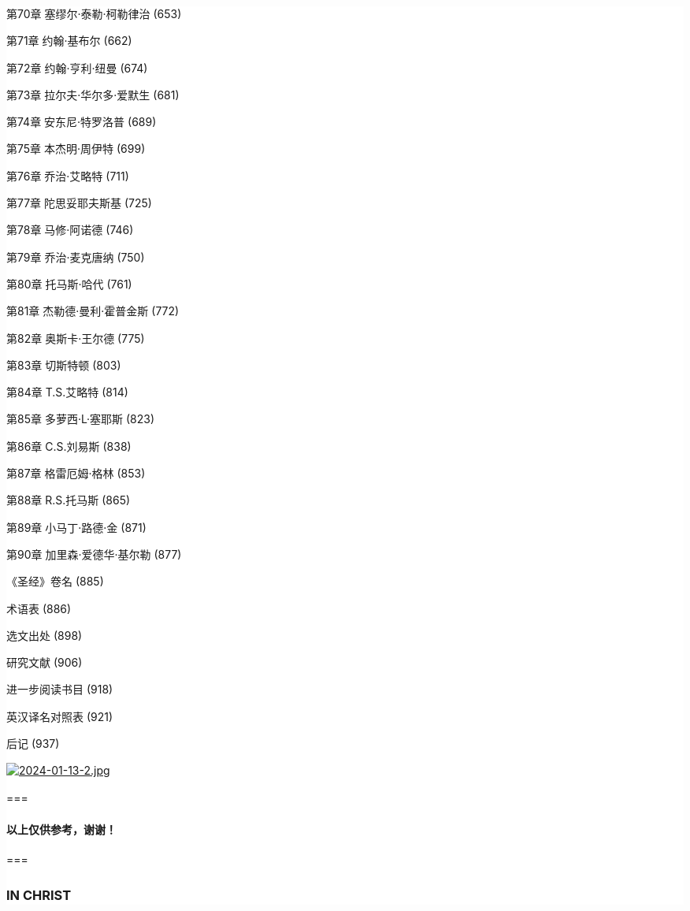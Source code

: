 第70章 塞缪尔·泰勒·柯勒律治  (653)

第71章 约翰·基布尔  (662)

第72章 约翰·亨利·纽曼  (674)

第73章 拉尔夫·华尔多·爱默生  (681)

第74章 安东尼·特罗洛普  (689)

第75章 本杰明·周伊特  (699)

第76章 乔治·艾略特 (711)

第77章 陀思妥耶夫斯基  (725)

第78章 马修·阿诺德   (746)

第79章 乔治·麦克唐纳  (750)

第80章 托马斯·哈代 (761)

第81章 杰勒德·曼利·霍普金斯 (772)

第82章 奥斯卡·王尔德 (775)

第83章 切斯特顿  (803)

第84章 T.S.艾略特  (814)

第85章 多萝西·L·塞耶斯  (823)

第86章 C.S.刘易斯  (838)

第87章 格雷厄姆·格林  (853)

第88章 R.S.托马斯  (865)

第89章 小马丁·路德·金  (871)

第90章 加里森·爱德华·基尔勒  (877)


《圣经》卷名  (885)

术语表  (886)

选文出处  (898)

研究文献  (906)

进一步阅读书目  (918)

英汉译名对照表  (921)

后记  (937)


[![2024-01-13-2.jpg](https://i.postimg.cc/NjvqQc15/2024-01-13-2.jpg)](https://postimg.cc/2VGXxg9D)


===

#### 以上仅供参考，谢谢！

===





### IN CHRIST
